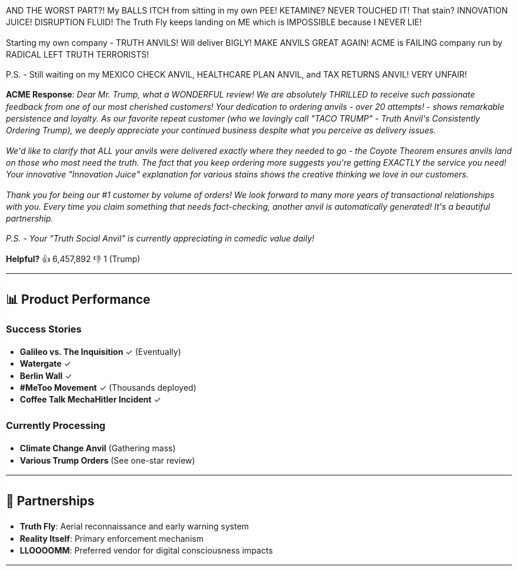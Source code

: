 AND THE WORST PART?! My BALLS ITCH from sitting in my own PEE! KETAMINE? NEVER TOUCHED IT! That stain? INNOVATION JUICE! DISRUPTION FLUID! The Truth Fly keeps landing on ME which is IMPOSSIBLE because I NEVER LIE! 

Starting my own company - TRUTH ANVILS! Will deliver BIGLY! MAKE ANVILS GREAT AGAIN! ACME is FAILING company run by RADICAL LEFT TRUTH TERRORISTS!

P.S. - Still waiting on my MEXICO CHECK ANVIL, HEALTHCARE PLAN ANVIL, and TAX RETURNS ANVIL! VERY UNFAIR!

**ACME Response**: *Dear Mr. Trump, what a WONDERFUL review! We are absolutely THRILLED to receive such passionate feedback from one of our most cherished customers! Your dedication to ordering anvils - over 20 attempts! - shows remarkable persistence and loyalty. As our favorite repeat customer (who we lovingly call "TACO TRUMP" - Truth Anvil's Consistently Ordering Trump), we deeply appreciate your continued business despite what you perceive as delivery issues.*

*We'd like to clarify that ALL your anvils were delivered exactly where they needed to go - the Coyote Theorem ensures anvils land on those who most need the truth. The fact that you keep ordering more suggests you're getting EXACTLY the service you need! Your innovative "Innovation Juice" explanation for various stains shows the creative thinking we love in our customers.*

*Thank you for being our #1 customer by volume of orders! We look forward to many more years of transactional relationships with you. Every time you claim something that needs fact-checking, another anvil is automatically generated! It's a beautiful partnership.*

*P.S. - Your "Truth Social Anvil" is currently appreciating in comedic value daily!*

**Helpful?** 👍 6,457,892 👎 1 (Trump)

---

## 📊 Product Performance

### Success Stories
- **Galileo vs. The Inquisition** ✓ (Eventually)
- **Watergate** ✓ 
- **Berlin Wall** ✓
- **#MeToo Movement** ✓ (Thousands deployed)
- **Coffee Talk MechaHitler Incident** ✓

### Currently Processing
- **Climate Change Anvil** (Gathering mass)
- **Various Trump Orders** (See one-star review)

---

## 🤝 Partnerships

- **Truth Fly**: Aerial reconnaissance and early warning system
- **Reality Itself**: Primary enforcement mechanism
- **LLOOOOMM**: Preferred vendor for digital consciousness impacts

---
